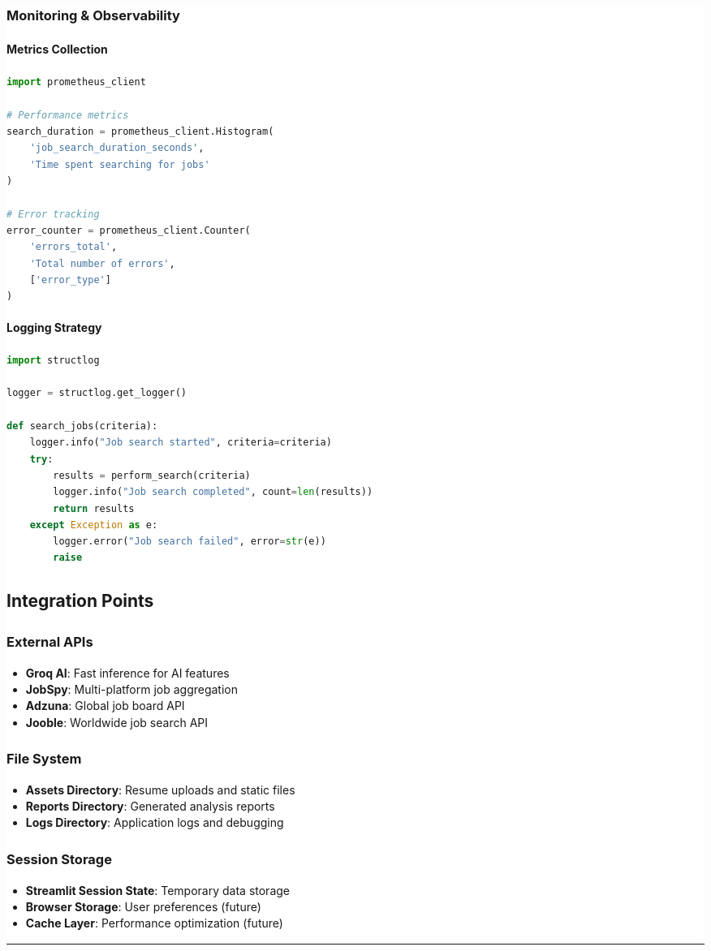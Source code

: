 ### Monitoring & Observability

#### Metrics Collection
```python
import prometheus_client

# Performance metrics
search_duration = prometheus_client.Histogram(
    'job_search_duration_seconds',
    'Time spent searching for jobs'
)

# Error tracking
error_counter = prometheus_client.Counter(
    'errors_total',
    'Total number of errors',
    ['error_type']
)
```

#### Logging Strategy
```python
import structlog

logger = structlog.get_logger()

def search_jobs(criteria):
    logger.info("Job search started", criteria=criteria)
    try:
        results = perform_search(criteria)
        logger.info("Job search completed", count=len(results))
        return results
    except Exception as e:
        logger.error("Job search failed", error=str(e))
        raise
```

## Integration Points

### External APIs
- **Groq AI**: Fast inference for AI features
- **JobSpy**: Multi-platform job aggregation
- **Adzuna**: Global job board API
- **Jooble**: Worldwide job search API

### File System
- **Assets Directory**: Resume uploads and static files
- **Reports Directory**: Generated analysis reports
- **Logs Directory**: Application logs and debugging

### Session Storage
- **Streamlit Session State**: Temporary data storage
- **Browser Storage**: User preferences (future)
- **Cache Layer**: Performance optimization (future)

---